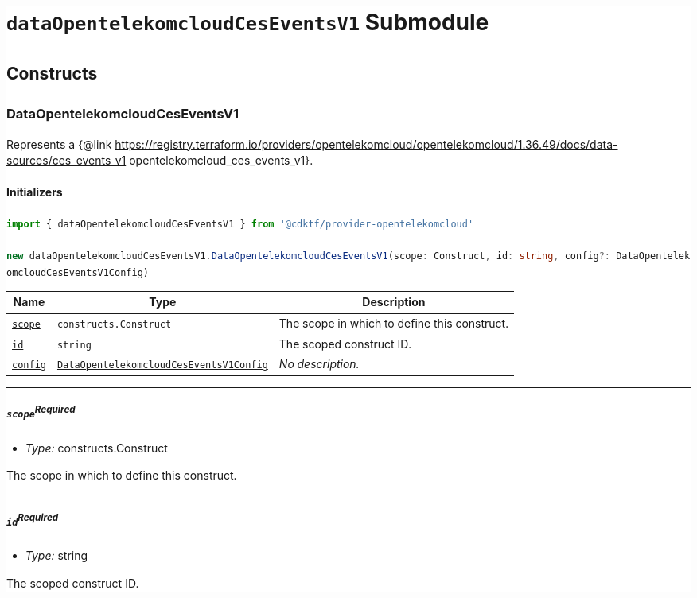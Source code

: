 # `dataOpentelekomcloudCesEventsV1` Submodule <a name="`dataOpentelekomcloudCesEventsV1` Submodule" id="@cdktf/provider-opentelekomcloud.dataOpentelekomcloudCesEventsV1"></a>

## Constructs <a name="Constructs" id="Constructs"></a>

### DataOpentelekomcloudCesEventsV1 <a name="DataOpentelekomcloudCesEventsV1" id="@cdktf/provider-opentelekomcloud.dataOpentelekomcloudCesEventsV1.DataOpentelekomcloudCesEventsV1"></a>

Represents a {@link https://registry.terraform.io/providers/opentelekomcloud/opentelekomcloud/1.36.49/docs/data-sources/ces_events_v1 opentelekomcloud_ces_events_v1}.

#### Initializers <a name="Initializers" id="@cdktf/provider-opentelekomcloud.dataOpentelekomcloudCesEventsV1.DataOpentelekomcloudCesEventsV1.Initializer"></a>

```typescript
import { dataOpentelekomcloudCesEventsV1 } from '@cdktf/provider-opentelekomcloud'

new dataOpentelekomcloudCesEventsV1.DataOpentelekomcloudCesEventsV1(scope: Construct, id: string, config?: DataOpentelekomcloudCesEventsV1Config)
```

| **Name** | **Type** | **Description** |
| --- | --- | --- |
| <code><a href="#@cdktf/provider-opentelekomcloud.dataOpentelekomcloudCesEventsV1.DataOpentelekomcloudCesEventsV1.Initializer.parameter.scope">scope</a></code> | <code>constructs.Construct</code> | The scope in which to define this construct. |
| <code><a href="#@cdktf/provider-opentelekomcloud.dataOpentelekomcloudCesEventsV1.DataOpentelekomcloudCesEventsV1.Initializer.parameter.id">id</a></code> | <code>string</code> | The scoped construct ID. |
| <code><a href="#@cdktf/provider-opentelekomcloud.dataOpentelekomcloudCesEventsV1.DataOpentelekomcloudCesEventsV1.Initializer.parameter.config">config</a></code> | <code><a href="#@cdktf/provider-opentelekomcloud.dataOpentelekomcloudCesEventsV1.DataOpentelekomcloudCesEventsV1Config">DataOpentelekomcloudCesEventsV1Config</a></code> | *No description.* |

---

##### `scope`<sup>Required</sup> <a name="scope" id="@cdktf/provider-opentelekomcloud.dataOpentelekomcloudCesEventsV1.DataOpentelekomcloudCesEventsV1.Initializer.parameter.scope"></a>

- *Type:* constructs.Construct

The scope in which to define this construct.

---

##### `id`<sup>Required</sup> <a name="id" id="@cdktf/provider-opentelekomcloud.dataOpentelekomcloudCesEventsV1.DataOpentelekomcloudCesEventsV1.Initializer.parameter.id"></a>

- *Type:* string

The scoped construct ID.

